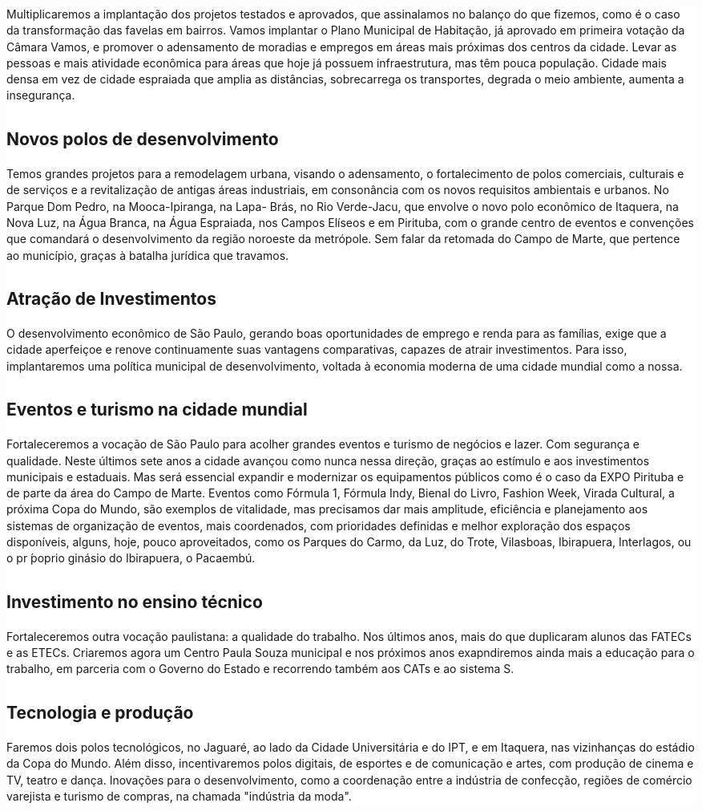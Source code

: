 Multiplicaremos a implantação dos projetos testados e aprovados, que assinalamos no balanço do que fizemos, como é o caso da transformação das favelas em bairros. Vamos implantar o Plano Municipal de Habitação, já aprovado em primeira votação da Câmara Vamos, e promover o adensamento de moradias e empregos em áreas mais próximas dos centros da cidade. Levar as pessoas e mais atividade econômica para áreas que hoje já possuem infraestrutura, mas têm pouca população. Cidade mais densa em vez de cidade espraiada que amplia as distâncias, sobrecarrega os transportes, degrada o meio ambiente, aumenta a insegurança.

Novos polos de desenvolvimento
------------------------------

Temos grandes projetos para a remodelagem urbana, visando o adensamento, o fortalecimento de polos comerciais, culturais e de serviços e a revitalização de antigas áreas industriais, em consonância com os novos requisitos ambientais e urbanos. No Parque Dom Pedro, na Mooca-Ipiranga, na Lapa- Brás, no Rio Verde-Jacu, que envolve o novo polo econômico de Itaquera, na Nova Luz, na Água Branca, na Água Espraiada, nos Campos Elíseos e em Pirituba, com o grande centro de eventos e convenções que comandará o desenvolvimento da região noroeste da metrópole. Sem falar da retomada do Campo de Marte, que pertence ao município, graças à batalha jurídica que travamos.

Atração de Investimentos
------------------------

O desenvolvimento econômico de São Paulo, gerando boas oportunidades de emprego e renda para as famílias, exige que a cidade aperfeiçoe e renove continuamente suas vantagens comparativas, capazes de atrair investimentos. Para isso, implantaremos uma política municipal de desenvolvimento, voltada à economia moderna de uma cidade mundial como a nossa.

Eventos e turismo na cidade mundial
-----------------------------------

Fortaleceremos a vocação de São Paulo para acolher grandes eventos e turismo de negócios e lazer. Com segurança e qualidade. Neste últimos sete anos a cidade avançou como nunca nessa direção, graças ao estímulo e aos investimentos municipais e estaduais. Mas será essencial expandir e modernizar os equipamentos públicos como é o caso da EXPO Pirituba e de parte da área do Campo de Marte. Eventos como Fórmula 1, Fórmula Indy, Bienal do Livro, Fashion Week, Virada Cultural, a próxima Copa do Mundo, são exemplos de vitalidade, mas precisamos dar mais amplitude, eficiência e planejamento aos sistemas de organização de eventos, mais coordenados, com prioridades definidas e melhor exploração dos espaços disponíveis, alguns, hoje, pouco aproveitados, como os Parques do Carmo, da Luz, do Trote, Vilasboas, Ibirapuera, Interlagos, ou o pr ́poprio ginásio do Ibirapuera, o Pacaembú.

Investimento no ensino técnico
------------------------------

Fortaleceremos outra vocação paulistana: a qualidade do trabalho. Nos últimos anos, mais do que duplicaram alunos das FATECs e as ETECs. Criaremos agora um Centro Paula Souza municipal e nos próximos anos exapndiremos ainda mais a educação para o trabalho, em parceria com o Governo do Estado e recorrendo também aos CATs e ao sistema S.

Tecnologia e produção
---------------------

Faremos dois polos tecnológicos, no Jaguaré, ao lado da Cidade Universitária e do IPT, e em Itaquera, nas vizinhanças do estádio da Copa do Mundo. Além disso, incentivaremos polos digitais, de esportes e de comunicação e artes, com produção de cinema e TV, teatro e dança. Inovações para o desenvolvimento, como a coordenação entre a indústria de confecção, regiões de comércio varejista e turismo de compras, na chamada "indústria da moda".
